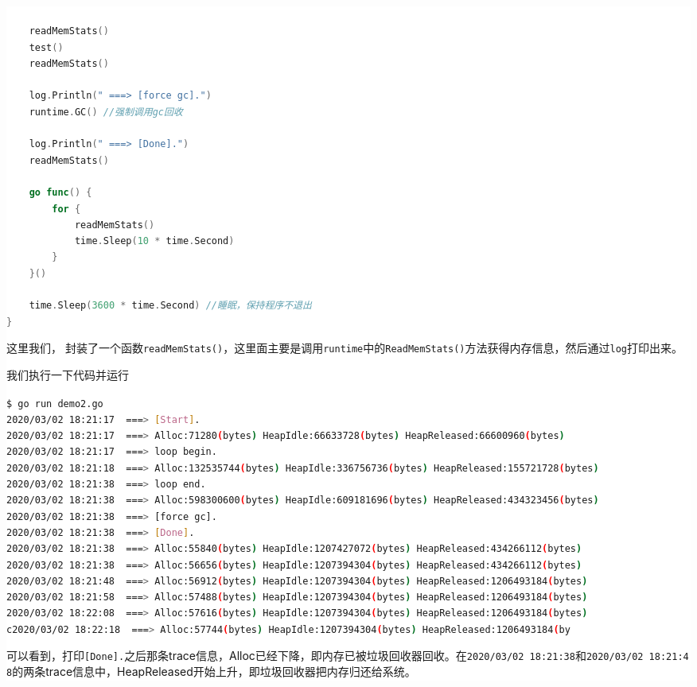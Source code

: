 ```go

    readMemStats()
    test()
    readMemStats()

    log.Println(" ===> [force gc].")
    runtime.GC() //强制调用gc回收

    log.Println(" ===> [Done].")
    readMemStats()

    go func() {
        for {
            readMemStats()
            time.Sleep(10 * time.Second)
        }
    }()

    time.Sleep(3600 * time.Second) //睡眠，保持程序不退出
}
```

这里我们， 封装了一个函数`readMemStats()`，这里面主要是调用`runtime`中的`ReadMemStats()`方法获得内存信息，然后通过`log`打印出来。

我们执行一下代码并运行

```bash
$ go run demo2.go 
2020/03/02 18:21:17  ===> [Start].
2020/03/02 18:21:17  ===> Alloc:71280(bytes) HeapIdle:66633728(bytes) HeapReleased:66600960(bytes)
2020/03/02 18:21:17  ===> loop begin.
2020/03/02 18:21:18  ===> Alloc:132535744(bytes) HeapIdle:336756736(bytes) HeapReleased:155721728(bytes)
2020/03/02 18:21:38  ===> loop end.
2020/03/02 18:21:38  ===> Alloc:598300600(bytes) HeapIdle:609181696(bytes) HeapReleased:434323456(bytes)
2020/03/02 18:21:38  ===> [force gc].
2020/03/02 18:21:38  ===> [Done].
2020/03/02 18:21:38  ===> Alloc:55840(bytes) HeapIdle:1207427072(bytes) HeapReleased:434266112(bytes)
2020/03/02 18:21:38  ===> Alloc:56656(bytes) HeapIdle:1207394304(bytes) HeapReleased:434266112(bytes)
2020/03/02 18:21:48  ===> Alloc:56912(bytes) HeapIdle:1207394304(bytes) HeapReleased:1206493184(bytes)
2020/03/02 18:21:58  ===> Alloc:57488(bytes) HeapIdle:1207394304(bytes) HeapReleased:1206493184(bytes)
2020/03/02 18:22:08  ===> Alloc:57616(bytes) HeapIdle:1207394304(bytes) HeapReleased:1206493184(bytes)
c2020/03/02 18:22:18  ===> Alloc:57744(bytes) HeapIdle:1207394304(bytes) HeapReleased:1206493184(by
```

​		可以看到，打印`[Done].`之后那条trace信息，Alloc已经下降，即内存已被垃圾回收器回收。在`2020/03/02 18:21:38`和`2020/03/02 18:21:48`的两条trace信息中，HeapReleased开始上升，即垃圾回收器把内存归还给系统。

